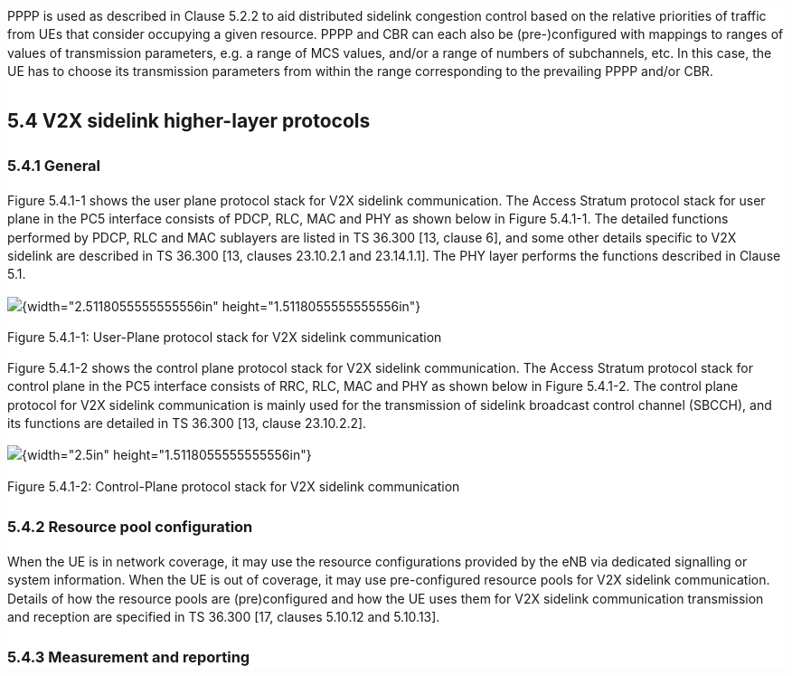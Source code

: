 PPPP is used as described in Clause 5.2.2 to aid distributed sidelink
congestion control based on the relative priorities of traffic from UEs
that consider occupying a given resource. PPPP and CBR can each also be
(pre-)configured with mappings to ranges of values of transmission
parameters, e.g. a range of MCS values, and/or a range of numbers of
subchannels, etc. In this case, the UE has to choose its transmission
parameters from within the range corresponding to the prevailing PPPP
and/or CBR.

5.4 V2X sidelink higher-layer protocols
---------------------------------------

### 5.4.1 General

Figure 5.4.1-1 shows the user plane protocol stack for V2X sidelink
communication. The Access Stratum protocol stack for user plane in the
PC5 interface consists of PDCP, RLC, MAC and PHY as shown below in
Figure 5.4.1-1. The detailed functions performed by PDCP, RLC and MAC
sublayers are listed in TS 36.300 \[13, clause 6\], and some other
details specific to V2X sidelink are described in TS 36.300 \[13,
clauses 23.10.2.1 and 23.14.1.1\]. The PHY layer performs the functions
described in Clause 5.1.

![](media/image8.emf){width="2.5118055555555556in"
height="1.5118055555555556in"}

Figure 5.4.1-1: User-Plane protocol stack for V2X sidelink communication

Figure 5.4.1-2 shows the control plane protocol stack for V2X sidelink
communication. The Access Stratum protocol stack for control plane in
the PC5 interface consists of RRC, RLC, MAC and PHY as shown below in
Figure 5.4.1-2. The control plane protocol for V2X sidelink
communication is mainly used for the transmission of sidelink broadcast
control channel (SBCCH), and its functions are detailed in TS 36.300
\[13, clause 23.10.2.2\].

![](media/image9.emf){width="2.5in" height="1.5118055555555556in"}

Figure 5.4.1-2: Control-Plane protocol stack for V2X sidelink
communication

### 5.4.2 Resource pool configuration

When the UE is in network coverage, it may use the resource
configurations provided by the eNB via dedicated signalling or system
information. When the UE is out of coverage, it may use pre-configured
resource pools for V2X sidelink communication. Details of how the
resource pools are (pre)configured and how the UE uses them for V2X
sidelink communication transmission and reception are specified in
TS 36.300 \[17, clauses 5.10.12 and 5.10.13\].

### 5.4.3 Measurement and reporting
